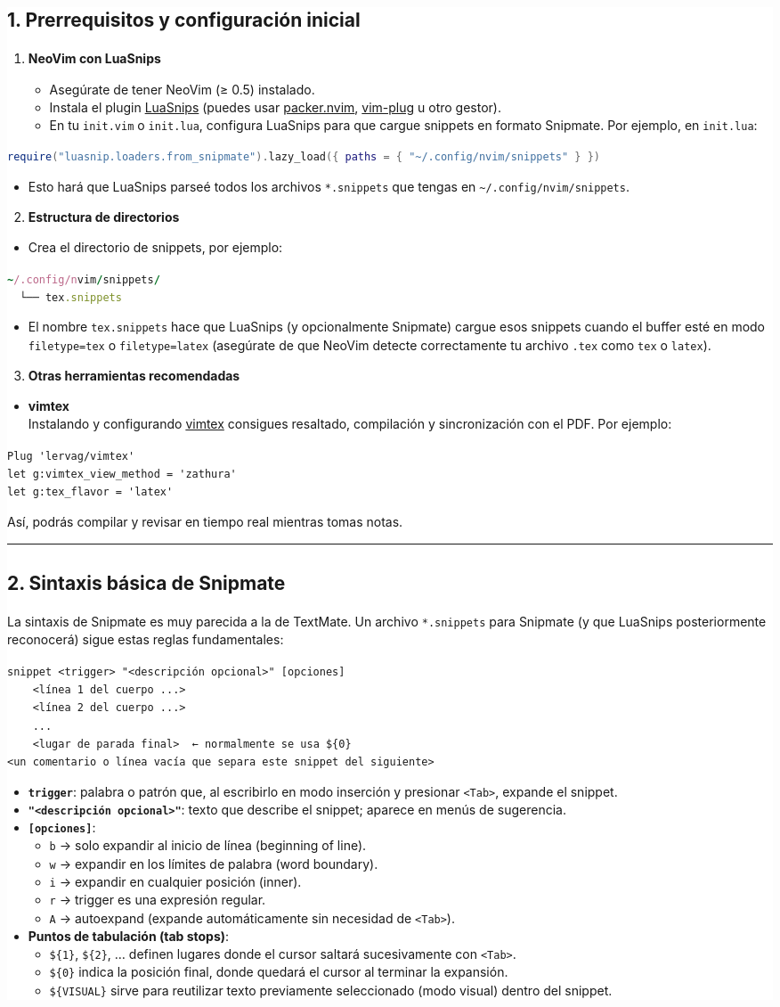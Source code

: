 ## 1. Prerrequisitos y configuración inicial

1. **NeoVim con LuaSnips**
    
    - Asegúrate de tener NeoVim (≥ 0.5) instalado.
    - Instala el plugin [LuaSnips](https://github.com/L3MON4D3/LuaSnips) (puedes usar [packer.nvim](https://github.com/wbthomason/packer.nvim), [vim-plug](https://github.com/junegunn/vim-plug) u otro gestor).
    - En tu `init.vim` o `init.lua`, configura LuaSnips para que cargue snippets en formato Snipmate. Por ejemplo, en `init.lua`:
```lua
require("luasnip.loaders.from_snipmate").lazy_load({ paths = { "~/.config/nvim/snippets" } })
```

   - Esto hará que LuaSnips parseé todos los archivos `*.snippets` que tengas en `~/.config/nvim/snippets`.
        
2. **Estructura de directorios**
- Crea el directorio de snippets, por ejemplo:
```ruby
~/.config/nvim/snippets/
  └── tex.snippets
```
   - El nombre `tex.snippets` hace que LuaSnips (y opcionalmente Snipmate) cargue esos snippets cuando el buffer esté en modo `filetype=tex` o `filetype=latex` (asegúrate de que NeoVim detecte correctamente tu archivo `.tex` como `tex` o `latex`).
        
3. **Otras herramientas recomendadas**
- **vimtex**  
	Instalando y configurando [vimtex](https://github.com/lervag/vimtex) consigues resaltado, compilación y sincronización con el PDF. Por ejemplo:
```vim
Plug 'lervag/vimtex'
let g:vimtex_view_method = 'zathura'
let g:tex_flavor = 'latex'
```

Así, podrás compilar y revisar en tiempo real mientras tomas notas.         

---

## 2. Sintaxis básica de Snipmate

La sintaxis de Snipmate es muy parecida a la de TextMate. Un archivo `*.snippets` para Snipmate (y que LuaSnips posteriormente reconocerá) sigue estas reglas fundamentales:
```text
snippet <trigger> "<descripción opcional>" [opciones]
    <línea 1 del cuerpo ...>
    <línea 2 del cuerpo ...>
    ...
    <lugar de parada final>  ← normalmente se usa ${0}
<un comentario o línea vacía que separa este snippet del siguiente>
```
- **`trigger`**: palabra o patrón que, al escribirlo en modo inserción y presionar `<Tab>`, expande el snippet. 
- **`"<descripción opcional>"`**: texto que describe el snippet; aparece en menús de sugerencia.
- **`[opciones]`**:
    - `b` → solo expandir al inicio de línea (beginning of line).
    - `w` → expandir en los límites de palabra (word boundary).
    - `i` → expandir en cualquier posición (inner).
    - `r` → trigger es una expresión regular. 
    - `A` → autoexpand (expande automáticamente sin necesidad de `<Tab>`).
- **Puntos de tabulación (tab stops)**:
    - `${1}`, `${2}`, … definen lugares donde el cursor saltará sucesivamente con `<Tab>`.
    - `${0}` indica la posición final, donde quedará el cursor al terminar la expansión.
    - `${VISUAL}` sirve para reutilizar texto previamente seleccionado (modo visual) dentro del snippet.